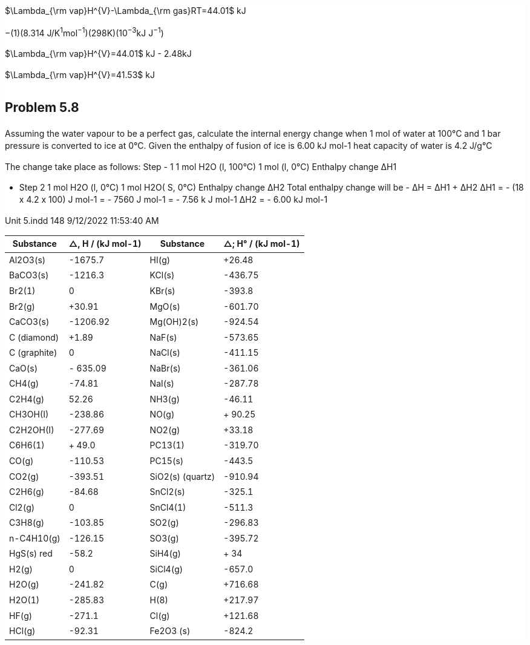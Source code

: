 $\Lambda_{\rm vap}H^{V}-\Lambda_{\rm gas}RT=44.01$ kJ  
  
$-(1)(8.314$ J/K${}^{1}$mol${}^{-1})(298$K)(10${}^{-3}$kJ J${}^{-1})$  
  
$\Lambda_{\rm vap}H^{V}=44.01$ kJ - 2.48kJ  
  
$\Lambda_{\rm vap}H^{V}=41.53$ kJ

## **Problem 5.8**

Assuming the water vapour to be a perfect gas, calculate the internal energy change when 1 mol of water at 100°C and 1 bar pressure is converted to ice at 0°C. Given the enthalpy of fusion of ice is 6.00 kJ mol-1 heat capacity of water is 4.2 J/g°C

The change take place as follows: Step - 1 1 mol H2O (l, 100°C) 1 mol (l, 0°C) Enthalpy change ∆H1

- Step 2 1 mol H2O (l, 0°C) 1 mol H2O( S, 0°C) Enthalpy change ∆H2 Total enthalpy change will be - ∆H = ∆H1 + ∆H2 ∆H1 = - (18 x 4.2 x 100) J mol-1 = - 7560 J mol-1 = - 7.56 k J mol-1
∆H2 = - 6.00 kJ mol-1

Unit 5.indd 148 9/12/2022 11:53:40 AM

| Substance | △, H / (kJ mol-1) | Substance | △; H° / (kJ mol-1) |
| --- | --- | --- | --- |
| Al2O3(s) | -1675.7 | HI(g) | +26.48 |
| BaCO3(s) | -1216.3 | KCl(s) | -436.75 |
| Br2(1) | 0 | KBr(s) | -393.8 |
| Br2(g) | +30.91 | MgO(s) | -601.70 |
| CaCO3(s) | -1206.92 | Mg(OH)2(s) | -924.54 |
| C (diamond) | +1.89 | NaF(s) | -573.65 |
| C (graphite) | 0 | NaCl(s) | -411.15 |
| CaO(s) | - 635.09 | NaBr(s) | -361.06 |
| CH4(g) | -74.81 | NaI(s) | -287.78 |
| C2H4(g) | 52.26 | NH3(g) | -46.11 |
| CH3OH(I) | -238.86 | NO(g) | + 90.25 |
| C2H2OH(I) | -277.69 | NO2(g) | +33.18 |
| C6H6(1) | + 49.0 | PC13(1) | -319.70 |
| CO(g) | -110.53 | PC15(s) | -443.5 |
| CO2(g) | -393.51 | SiO2(s) (quartz) | -910.94 |
| C2H6(g) | -84.68 | SnCl2(s) | -325.1 |
| Cl2(g) | 0 | SnCl4(1) | -511.3 |
| C3H8(g) | -103.85 | SO2(g) | -296.83 |
| n-C4H10(g) | -126.15 | SO3(g) | -395.72 |
| HgS(s) red | -58.2 | SiH4(g) | + 34 |
| H2(g) | 0 | SiCl4(g) | -657.0 |
| H2O(g) | -241.82 | C(g) | +716.68 |
| H2O(1) | -285.83 | H(8) | +217.97 |
| HF(g) | -271.1 | Cl(g) | +121.68 |
| HCl(g) | -92.31 | Fe2O3 (s) | -824.2 |